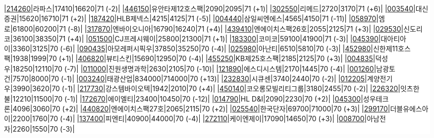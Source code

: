 |[214260](https://finance.daum.net/quotes/A214260)|라파스|17410|16620|71 (-2)|
|[446150](https://finance.daum.net/quotes/A446150)|유안타제12호스팩|2090|2095|71 (+1)|
|[302550](https://finance.daum.net/quotes/A302550)|리메드|2720|3170|71 (+6)|
|[003540](https://finance.daum.net/quotes/A003540)|대신증권|15620|16710|71 (+2)|
|[187420](https://finance.daum.net/quotes/A187420)|HLB제넥스|4215|4125|71 (-5)|
|[004440](https://finance.daum.net/quotes/A004440)|삼일씨엔에스|4565|4150|71 (-11)|
|[058970](https://finance.daum.net/quotes/A058970)|엠로|61800|60200|71 (-8)|
|[317870](https://finance.daum.net/quotes/A317870)|엔바이오니아|16790|16240|71 (+4)|
|[439410](https://finance.daum.net/quotes/A439410)|엔에이치스팩26호|2055|2125|71 (+3)|
|[029530](https://finance.daum.net/quotes/A029530)|신도리코|36100|38350|71 (+4)|
|[051500](https://finance.daum.net/quotes/A051500)|CJ프레시웨이|25800|21300|71 (+1)|
|[183300](https://finance.daum.net/quotes/A183300)|코미코|59100|41900|71 (-3)|
|[045390](https://finance.daum.net/quotes/A045390)|대아티아이|3360|3125|70 (-6)|
|[090435](https://finance.daum.net/quotes/A090435)|아모레퍼시픽우|37850|35250|70 (-4)|
|[025980](https://finance.daum.net/quotes/A025980)|아난티|6510|5810|70 (-3)|
|[452980](https://finance.daum.net/quotes/A452980)|신한제11호스팩|1938|1999|70 (+1)|
|[406820](https://finance.daum.net/quotes/A406820)|뷰티스킨|15690|12950|70 (-4)|
|[455250](https://finance.daum.net/quotes/A455250)|KB제25호스팩|2185|2125|70 (+3)|
|[004835](https://finance.daum.net/quotes/A004835)|덕성우|18250|12110|70 (-7)|
|[011000](https://finance.daum.net/quotes/A011000)|진원생명과학|2630|2105|70 (-10)|
|[121890](https://finance.daum.net/quotes/A121890)|에스디시스템|2170|1445|70 (-4)|
|[001260](https://finance.daum.net/quotes/A001260)|남광토건|7570|8000|70 (-1)|
|[003240](https://finance.daum.net/quotes/A003240)|태광산업|834000|714000|70 (+13)|
|[232830](https://finance.daum.net/quotes/A232830)|시큐센|3740|2440|70 (-2)|
|[012205](https://finance.daum.net/quotes/A012205)|계양전기우|3990|3620|70 (-1)|
|[217730](https://finance.daum.net/quotes/A217730)|강스템바이오텍|1942|2010|70 (+4)|
|[450140](https://finance.daum.net/quotes/A450140)|코오롱모빌리티그룹|3180|2455|70 (-2)|
|[226320](https://finance.daum.net/quotes/A226320)|잇츠한불|12210|11500|70 (-1)|
|[172670](https://finance.daum.net/quotes/A172670)|에이엘티|23400|10450|70 (-12)|
|[014790](https://finance.daum.net/quotes/A014790)|HL D&I|2090|2230|70 (+2)|
|[045300](https://finance.daum.net/quotes/A045300)|성우테크론|4096|3060|70 (+2)|
|[440820](https://finance.daum.net/quotes/A440820)|엔에이치스팩27호|2065|2115|70 (+2)|
|[025540](https://finance.daum.net/quotes/A025540)|한국단자|69700|71000|70 (+3)|
|[299170](https://finance.daum.net/quotes/A299170)|더블유에스아이|2200|1760|70 (-4)|
|[137400](https://finance.daum.net/quotes/A137400)|피엔티|40900|44000|70 (-4)|
|[272110](https://finance.daum.net/quotes/A272110)|케이엔제이|17090|14650|70 (+3)|
|[008700](https://finance.daum.net/quotes/A008700)|아남전자|2260|1550|70 (-3)|